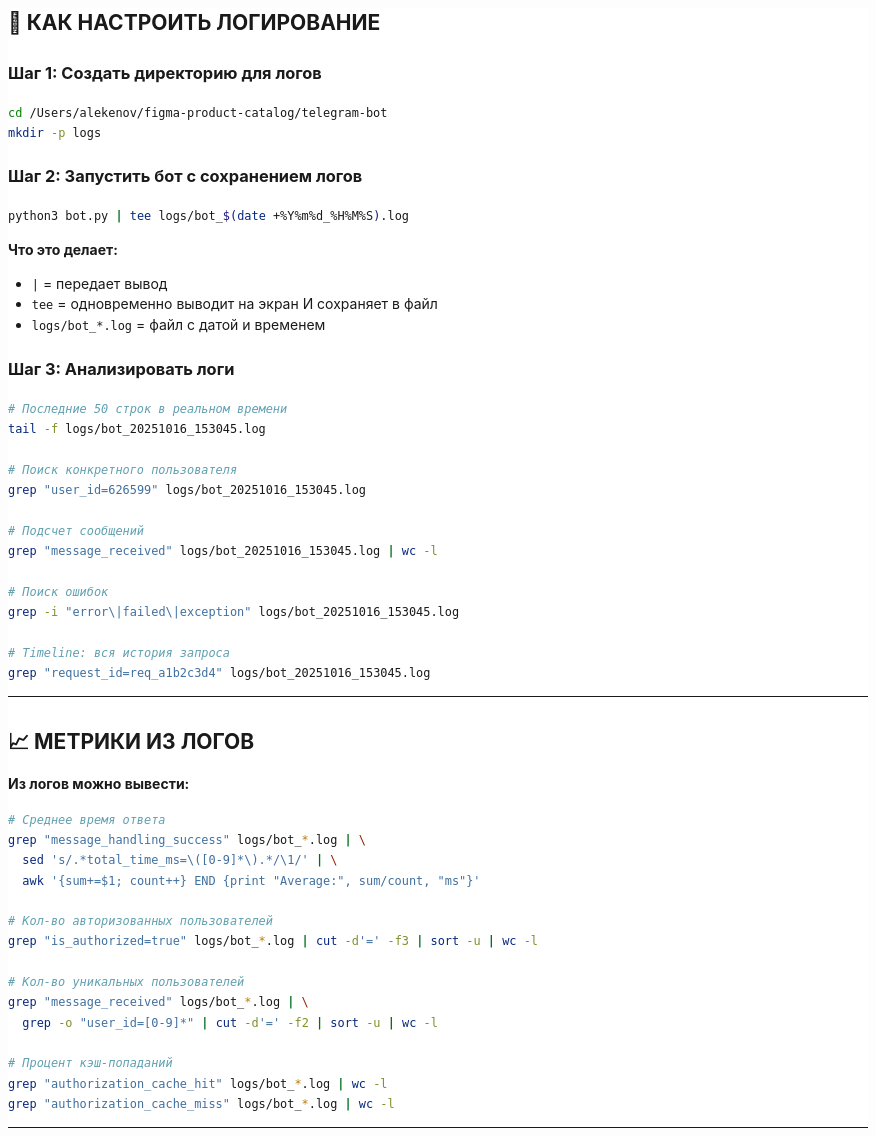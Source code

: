 
## 🔧 КАК НАСТРОИТЬ ЛОГИРОВАНИЕ

### Шаг 1: Создать директорию для логов

```bash
cd /Users/alekenov/figma-product-catalog/telegram-bot
mkdir -p logs
```

### Шаг 2: Запустить бот с сохранением логов

```bash
python3 bot.py | tee logs/bot_$(date +%Y%m%d_%H%M%S).log
```

**Что это делает:**
- `|` = передает вывод
- `tee` = одновременно выводит на экран И сохраняет в файл
- `logs/bot_*.log` = файл с датой и временем

### Шаг 3: Анализировать логи

```bash
# Последние 50 строк в реальном времени
tail -f logs/bot_20251016_153045.log

# Поиск конкретного пользователя
grep "user_id=626599" logs/bot_20251016_153045.log

# Подсчет сообщений
grep "message_received" logs/bot_20251016_153045.log | wc -l

# Поиск ошибок
grep -i "error\|failed\|exception" logs/bot_20251016_153045.log

# Timeline: вся история запроса
grep "request_id=req_a1b2c3d4" logs/bot_20251016_153045.log
```

---

## 📈 МЕТРИКИ ИЗ ЛОГОВ

**Из логов можно вывести:**

```bash
# Среднее время ответа
grep "message_handling_success" logs/bot_*.log | \
  sed 's/.*total_time_ms=\([0-9]*\).*/\1/' | \
  awk '{sum+=$1; count++} END {print "Average:", sum/count, "ms"}'

# Кол-во авторизованных пользователей
grep "is_authorized=true" logs/bot_*.log | cut -d'=' -f3 | sort -u | wc -l

# Кол-во уникальных пользователей
grep "message_received" logs/bot_*.log | \
  grep -o "user_id=[0-9]*" | cut -d'=' -f2 | sort -u | wc -l

# Процент кэш-попаданий
grep "authorization_cache_hit" logs/bot_*.log | wc -l
grep "authorization_cache_miss" logs/bot_*.log | wc -l
```

---